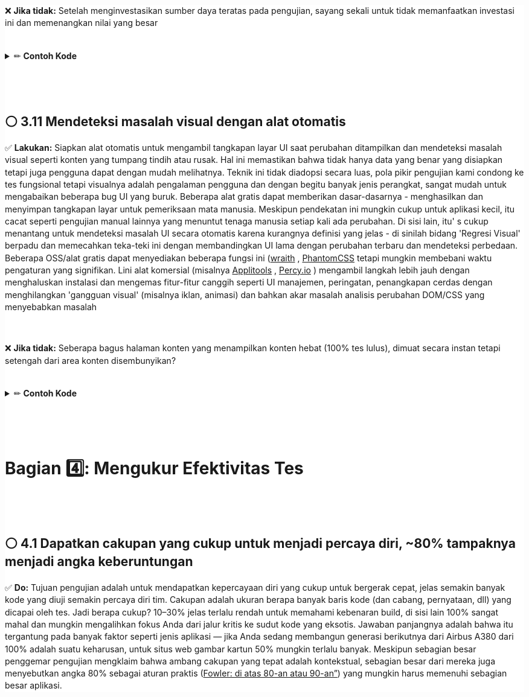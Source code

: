 ❌ **Jika tidak:** Setelah menginvestasikan sumber daya teratas pada pengujian, sayang sekali untuk tidak memanfaatkan investasi ini dan memenangkan nilai yang besar

<br/>

<details><summary>✏ <b>Contoh Kode</b></summary></details>

<br/><br/>

## ⚪ ️ 3.11 Mendeteksi masalah visual dengan alat otomatis

:white_check_mark: **Lakukan:** Siapkan alat otomatis untuk mengambil tangkapan layar UI saat perubahan ditampilkan dan mendeteksi masalah visual seperti konten yang tumpang tindih atau rusak. Hal ini memastikan bahwa tidak hanya data yang benar yang disiapkan tetapi juga pengguna dapat dengan mudah melihatnya. Teknik ini tidak diadopsi secara luas, pola pikir pengujian kami condong ke tes fungsional tetapi visualnya adalah pengalaman pengguna dan dengan begitu banyak jenis perangkat, sangat mudah untuk mengabaikan beberapa bug UI yang buruk. Beberapa alat gratis dapat memberikan dasar-dasarnya - menghasilkan dan menyimpan tangkapan layar untuk pemeriksaan mata manusia. Meskipun pendekatan ini mungkin cukup untuk aplikasi kecil, itu cacat seperti pengujian manual lainnya yang menuntut tenaga manusia setiap kali ada perubahan. Di sisi lain, itu' s cukup menantang untuk mendeteksi masalah UI secara otomatis karena kurangnya definisi yang jelas - di sinilah bidang 'Regresi Visual' berpadu dan memecahkan teka-teki ini dengan membandingkan UI lama dengan perubahan terbaru dan mendeteksi perbedaan. Beberapa OSS/alat gratis dapat menyediakan beberapa fungsi ini ([wraith](https://github.com/BBC-News/wraith) , [PhantomCSS](<[https://github.com/HuddleEng/PhantomCSS](https://github.com/HuddleEng/PhantomCSS)>) tetapi mungkin membebani waktu pengaturan yang signifikan. Lini alat komersial (misalnya [Applitools](https://applitools.com/) , [Percy.io](https://percy.io/) ) mengambil langkah lebih jauh dengan menghaluskan instalasi dan mengemas fitur-fitur canggih seperti UI manajemen, peringatan, penangkapan cerdas dengan menghilangkan 'gangguan visual' (misalnya iklan, animasi) dan bahkan akar masalah analisis perubahan DOM/CSS yang menyebabkan masalah

<br/>

❌ **Jika tidak:** Seberapa bagus halaman konten yang menampilkan konten hebat (100% tes lulus), dimuat secara instan tetapi setengah dari area konten disembunyikan?

<br/>

<details><summary>✏ <b>Contoh Kode</b></summary></details>

<br/><br/>

# Bagian 4️⃣: Mengukur Efektivitas Tes

<br/><br/>

## ⚪ ️ 4.1 Dapatkan cakupan yang cukup untuk menjadi percaya diri, ~80% tampaknya menjadi angka keberuntungan

:white_check_mark: **Do:** Tujuan pengujian adalah untuk mendapatkan kepercayaan diri yang cukup untuk bergerak cepat, jelas semakin banyak kode yang diuji semakin percaya diri tim. Cakupan adalah ukuran berapa banyak baris kode (dan cabang, pernyataan, dll) yang dicapai oleh tes. Jadi berapa cukup? 10–30% jelas terlalu rendah untuk memahami kebenaran build, di sisi lain 100% sangat mahal dan mungkin mengalihkan fokus Anda dari jalur kritis ke sudut kode yang eksotis. Jawaban panjangnya adalah bahwa itu tergantung pada banyak faktor seperti jenis aplikasi — jika Anda sedang membangun generasi berikutnya dari Airbus A380 dari 100% adalah suatu keharusan, untuk situs web gambar kartun 50% mungkin terlalu banyak. Meskipun sebagian besar penggemar pengujian mengklaim bahwa ambang cakupan yang tepat adalah kontekstual, sebagian besar dari mereka juga menyebutkan angka 80% sebagai aturan praktis ([Fowler: di atas 80-an atau 90-an”](https://martinfowler.com/bliki/TestCoverage.html)) yang mungkin harus memenuhi sebagian besar aplikasi.
